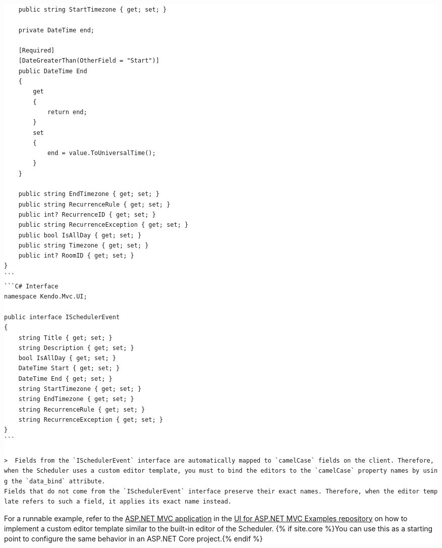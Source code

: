         public string StartTimezone { get; set; }

        private DateTime end;

        [Required]
        [DateGreaterThan(OtherField = "Start")]
        public DateTime End
        {
            get
            {
                return end;
            }
            set
            {
                end = value.ToUniversalTime();
            }
        }

        public string EndTimezone { get; set; }
        public string RecurrenceRule { get; set; }
        public int? RecurrenceID { get; set; }
        public string RecurrenceException { get; set; }
        public bool IsAllDay { get; set; }
        public string Timezone { get; set; }
        public int? RoomID { get; set; }
    }
    ```
    ```C# Interface
    namespace Kendo.Mvc.UI;

    public interface ISchedulerEvent
    {
        string Title { get; set; }
        string Description { get; set; }
        bool IsAllDay { get; set; }
        DateTime Start { get; set; }
        DateTime End { get; set; }
        string StartTimezone { get; set; }
        string EndTimezone { get; set; }
        string RecurrenceRule { get; set; }
        string RecurrenceException { get; set; }
    }
    ```

    >  Fields from the `ISchedulerEvent` interface are automatically mapped to `camelCase` fields on the client. Therefore, when the Scheduler uses a custom editor template, you must to bind the editors to the `camelCase` property names by using the `data_bind` attribute.
    Fields that do not come from the `ISchedulerEvent` interface preserve their exact names. Therefore, when the editor template refers to such a field, it applies its exact name instead.

For a runnable example, refer to the [ASP.NET MVC application](https://github.com/telerik/ui-for-aspnet-mvc-examples/tree/master/Telerik.Examples.Mvc/Telerik.Examples.Mvc/Areas/SchedulerEditingCustomEditor) in the [UI for ASP.NET MVC Examples repository](https://github.com/telerik/ui-for-aspnet-mvc-examples/tree/master) on how to implement a custom editor template similar to the built-in editor of the Scheduler. {% if site.core %}You can use this as a starting point to configure the same behavior in an ASP.NET Core project.{% endif %}
